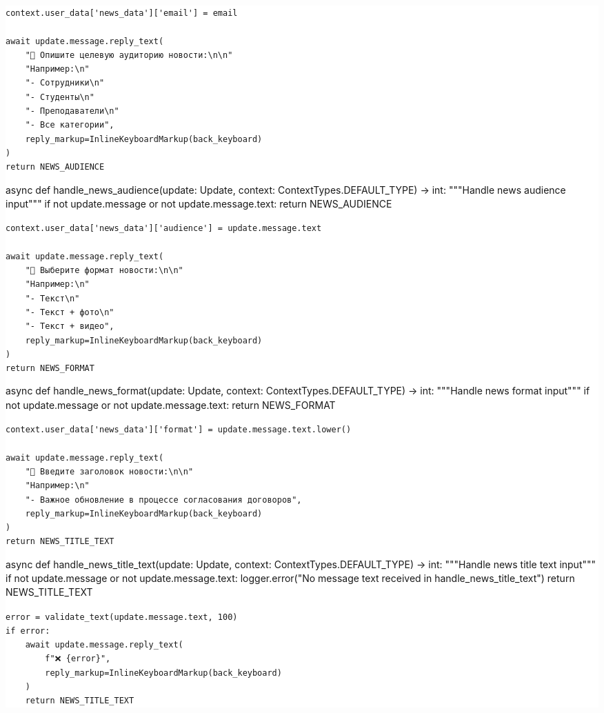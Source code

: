     context.user_data['news_data']['email'] = email

    await update.message.reply_text(
        "👥 Опишите целевую аудиторию новости:\n\n"
        "Например:\n"
        "- Сотрудники\n"
        "- Студенты\n"
        "- Преподаватели\n"
        "- Все категории",
        reply_markup=InlineKeyboardMarkup(back_keyboard)
    )
    return NEWS_AUDIENCE

async def handle_news_audience(update: Update, context: ContextTypes.DEFAULT_TYPE) -> int:
    """Handle news audience input"""
    if not update.message or not update.message.text:
        return NEWS_AUDIENCE

    context.user_data['news_data']['audience'] = update.message.text

    await update.message.reply_text(
        "📝 Выберите формат новости:\n\n"
        "Например:\n"
        "- Текст\n"
        "- Текст + фото\n"
        "- Текст + видео",
        reply_markup=InlineKeyboardMarkup(back_keyboard)
    )
    return NEWS_FORMAT

async def handle_news_format(update: Update, context: ContextTypes.DEFAULT_TYPE) -> int:
    """Handle news format input"""
    if not update.message or not update.message.text:
        return NEWS_FORMAT

    context.user_data['news_data']['format'] = update.message.text.lower()

    await update.message.reply_text(
        "📌 Введите заголовок новости:\n\n"
        "Например:\n"
        "- Важное обновление в процессе согласования договоров",
        reply_markup=InlineKeyboardMarkup(back_keyboard)
    )
    return NEWS_TITLE_TEXT

async def handle_news_title_text(update: Update, context: ContextTypes.DEFAULT_TYPE) -> int:
    """Handle news title text input"""
    if not update.message or not update.message.text:
        logger.error("No message text received in handle_news_title_text")
        return NEWS_TITLE_TEXT

    error = validate_text(update.message.text, 100)
    if error:
        await update.message.reply_text(
            f"❌ {error}",
            reply_markup=InlineKeyboardMarkup(back_keyboard)
        )
        return NEWS_TITLE_TEXT
